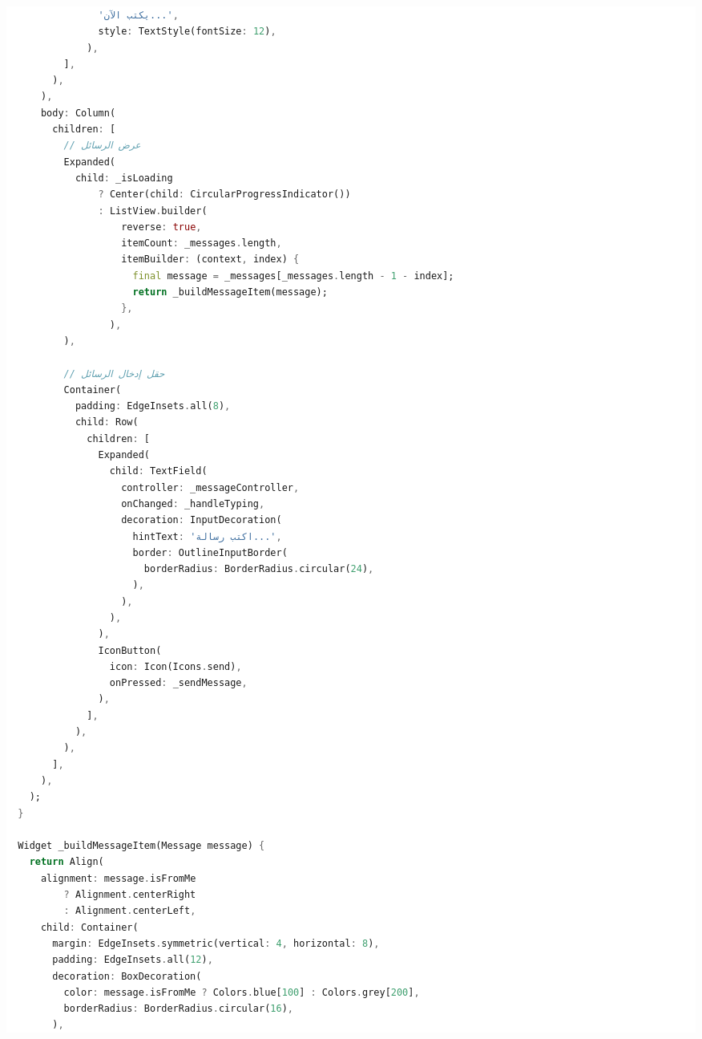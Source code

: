 ```dart
                'يكتب الآن...',
                style: TextStyle(fontSize: 12),
              ),
          ],
        ),
      ),
      body: Column(
        children: [
          // عرض الرسائل
          Expanded(
            child: _isLoading
                ? Center(child: CircularProgressIndicator())
                : ListView.builder(
                    reverse: true,
                    itemCount: _messages.length,
                    itemBuilder: (context, index) {
                      final message = _messages[_messages.length - 1 - index];
                      return _buildMessageItem(message);
                    },
                  ),
          ),

          // حقل إدخال الرسائل
          Container(
            padding: EdgeInsets.all(8),
            child: Row(
              children: [
                Expanded(
                  child: TextField(
                    controller: _messageController,
                    onChanged: _handleTyping,
                    decoration: InputDecoration(
                      hintText: 'اكتب رسالة...',
                      border: OutlineInputBorder(
                        borderRadius: BorderRadius.circular(24),
                      ),
                    ),
                  ),
                ),
                IconButton(
                  icon: Icon(Icons.send),
                  onPressed: _sendMessage,
                ),
              ],
            ),
          ),
        ],
      ),
    );
  }

  Widget _buildMessageItem(Message message) {
    return Align(
      alignment: message.isFromMe
          ? Alignment.centerRight
          : Alignment.centerLeft,
      child: Container(
        margin: EdgeInsets.symmetric(vertical: 4, horizontal: 8),
        padding: EdgeInsets.all(12),
        decoration: BoxDecoration(
          color: message.isFromMe ? Colors.blue[100] : Colors.grey[200],
          borderRadius: BorderRadius.circular(16),
        ),
```
